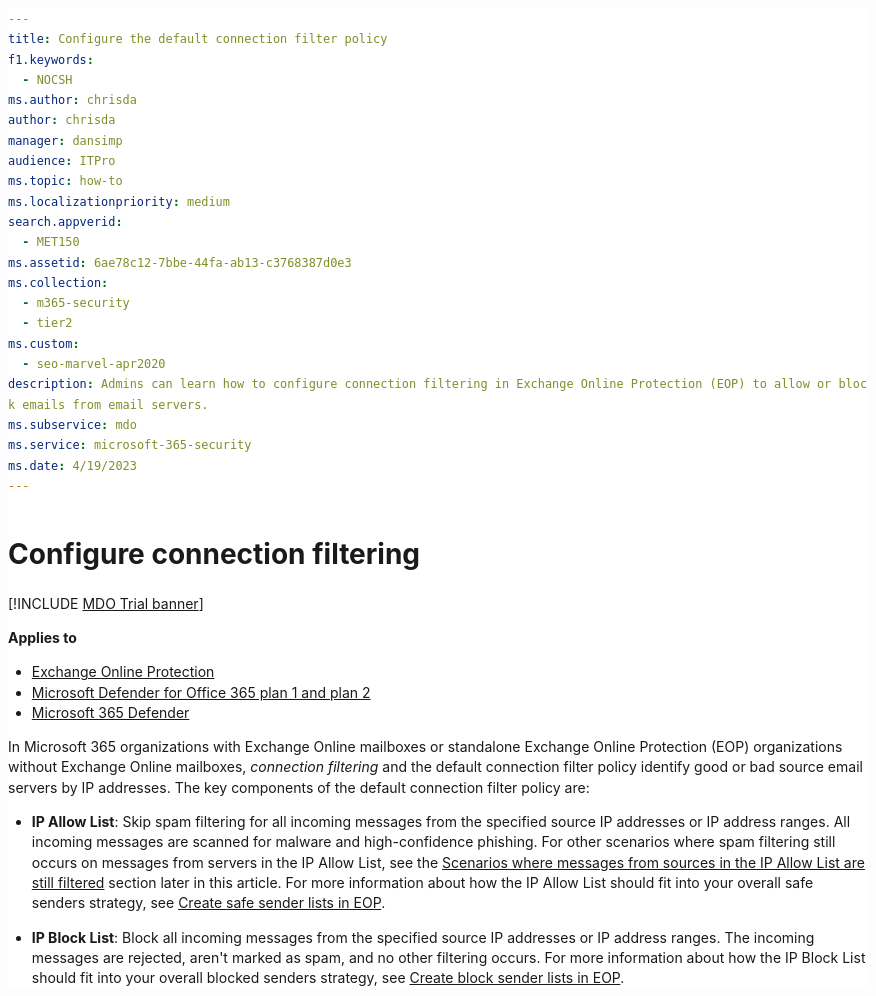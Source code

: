 ```yaml
---
title: Configure the default connection filter policy
f1.keywords:
  - NOCSH
ms.author: chrisda
author: chrisda
manager: dansimp
audience: ITPro
ms.topic: how-to
ms.localizationpriority: medium
search.appverid:
  - MET150
ms.assetid: 6ae78c12-7bbe-44fa-ab13-c3768387d0e3
ms.collection:
  - m365-security
  - tier2
ms.custom:
  - seo-marvel-apr2020
description: Admins can learn how to configure connection filtering in Exchange Online Protection (EOP) to allow or block emails from email servers.
ms.subservice: mdo
ms.service: microsoft-365-security
ms.date: 4/19/2023
---
```


# Configure connection filtering

[!INCLUDE [MDO Trial banner](../includes/mdo-trial-banner.md)]

**Applies to**
- [Exchange Online Protection](eop-about.md)
- [Microsoft Defender for Office 365 plan 1 and plan 2](defender-for-office-365.md)
- [Microsoft 365 Defender](../defender/microsoft-365-defender.md)

In Microsoft 365 organizations with Exchange Online mailboxes or standalone Exchange Online Protection (EOP) organizations without Exchange Online mailboxes, _connection filtering_ and the default connection filter policy identify good or bad source email servers by IP addresses. The key components of the default connection filter policy are:

- **IP Allow List**: Skip spam filtering for all incoming messages from the specified source IP addresses or IP address ranges. All incoming messages are scanned for malware and high-confidence phishing. For other scenarios where spam filtering still occurs on messages from servers in the IP Allow List, see the [Scenarios where messages from sources in the IP Allow List are still filtered](#scenarios-where-messages-from-sources-in-the-ip-allow-list-are-still-filtered) section later in this article. For more information about how the IP Allow List should fit into your overall safe senders strategy, see [Create safe sender lists in EOP](create-safe-sender-lists-in-office-365.md).

- **IP Block List**: Block all incoming messages from the specified source IP addresses or IP address ranges. The incoming messages are rejected, aren't marked as spam, and no other filtering occurs. For more information about how the IP Block List should fit into your overall blocked senders strategy, see [Create block sender lists in EOP](create-block-sender-lists-in-office-365.md).
